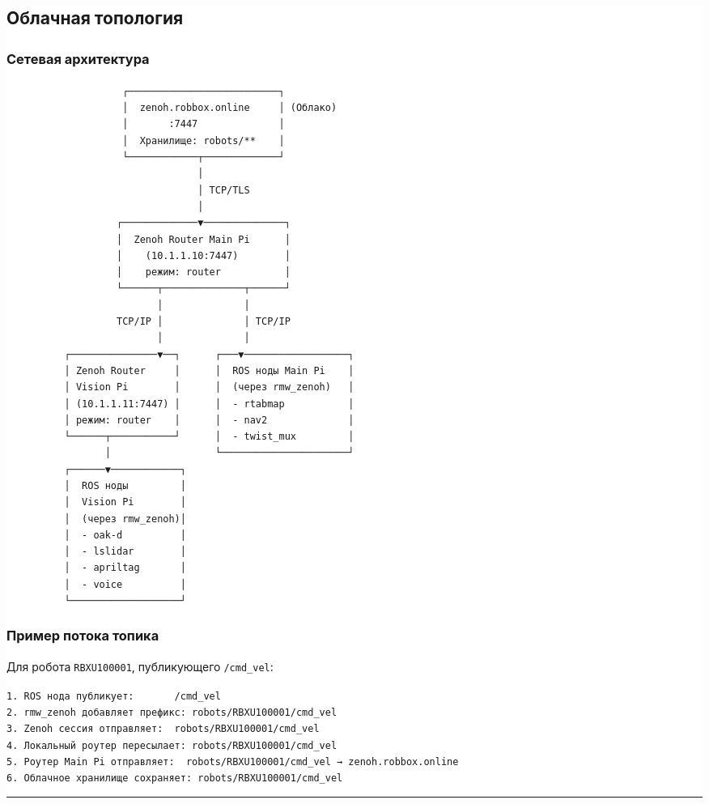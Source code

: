 
## Облачная топология

### Сетевая архитектура

```
                    ┌──────────────────────────┐
                    │  zenoh.robbox.online     │ (Облако)
                    │       :7447              │
                    │  Хранилище: robots/**    │
                    └────────────┬─────────────┘
                                 │
                                 │ TCP/TLS
                                 │
                   ┌─────────────▼──────────────┐
                   │  Zenoh Router Main Pi      │
                   │    (10.1.1.10:7447)        │
                   │    режим: router           │
                   └──────┬──────────────┬──────┘
                          │              │
                   TCP/IP │              │ TCP/IP
                          │              │
          ┌───────────────▼──┐      ┌───▼──────────────────┐
          │ Zenoh Router     │      │  ROS ноды Main Pi    │
          │ Vision Pi        │      │  (через rmw_zenoh)   │
          │ (10.1.1.11:7447) │      │  - rtabmap           │
          │ режим: router    │      │  - nav2              │
          └──────┬───────────┘      │  - twist_mux         │
                 │                  └──────────────────────┘
          ┌──────▼────────────┐
          │  ROS ноды         │
          │  Vision Pi        │
          │  (через rmw_zenoh)│
          │  - oak-d          │
          │  - lslidar        │
          │  - apriltag       │
          │  - voice          │
          └───────────────────┘
```

### Пример потока топика

Для робота `RBXU100001`, публикующего `/cmd_vel`:

```
1. ROS нода публикует:       /cmd_vel
2. rmw_zenoh добавляет префикс: robots/RBXU100001/cmd_vel
3. Zenoh сессия отправляет:  robots/RBXU100001/cmd_vel
4. Локальный роутер пересылает: robots/RBXU100001/cmd_vel
5. Роутер Main Pi отправляет:  robots/RBXU100001/cmd_vel → zenoh.robbox.online
6. Облачное хранилище сохраняет: robots/RBXU100001/cmd_vel
```

---